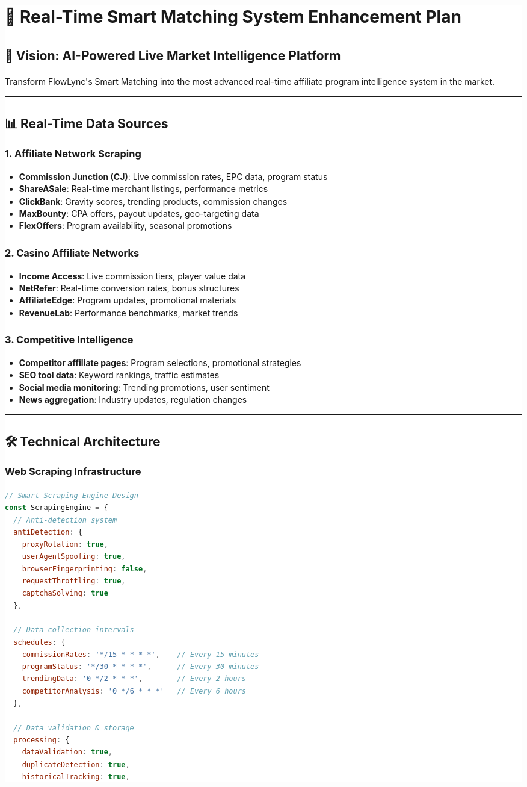 # 🚀 Real-Time Smart Matching System Enhancement Plan

## 🎯 Vision: AI-Powered Live Market Intelligence Platform

Transform FlowLync's Smart Matching into the most advanced real-time affiliate program intelligence system in the market.

---

## 📊 Real-Time Data Sources

### **1. Affiliate Network Scraping**
- **Commission Junction (CJ)**: Live commission rates, EPC data, program status
- **ShareASale**: Real-time merchant listings, performance metrics
- **ClickBank**: Gravity scores, trending products, commission changes
- **MaxBounty**: CPA offers, payout updates, geo-targeting data
- **FlexOffers**: Program availability, seasonal promotions

### **2. Casino Affiliate Networks** 
- **Income Access**: Live commission tiers, player value data
- **NetRefer**: Real-time conversion rates, bonus structures
- **AffiliateEdge**: Program updates, promotional materials
- **RevenueLab**: Performance benchmarks, market trends

### **3. Competitive Intelligence**
- **Competitor affiliate pages**: Program selections, promotional strategies
- **SEO tool data**: Keyword rankings, traffic estimates
- **Social media monitoring**: Trending promotions, user sentiment
- **News aggregation**: Industry updates, regulation changes

---

## 🛠 Technical Architecture

### **Web Scraping Infrastructure**

```javascript
// Smart Scraping Engine Design
const ScrapingEngine = {
  // Anti-detection system
  antiDetection: {
    proxyRotation: true,
    userAgentSpoofing: true,
    browserFingerprinting: false,
    requestThrottling: true,
    captchaSolving: true
  },
  
  // Data collection intervals
  schedules: {
    commissionRates: '*/15 * * * *',    // Every 15 minutes
    programStatus: '*/30 * * * *',      // Every 30 minutes
    trendingData: '0 */2 * * *',        // Every 2 hours
    competitorAnalysis: '0 */6 * * *'   // Every 6 hours
  },
  
  // Data validation & storage
  processing: {
    dataValidation: true,
    duplicateDetection: true,
    historicalTracking: true,
```